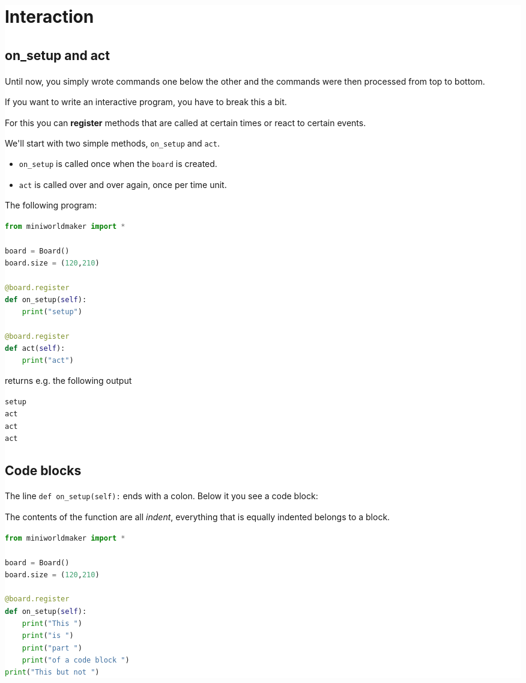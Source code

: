 # Interaction


## on_setup and act


Until now, you simply wrote commands one below the other and the commands were then processed from top to bottom.

If you want to write an interactive program, you have to break this a bit.

For this you can **register** methods that are called at certain times or react to certain events.

We'll start with two simple methods, `on_setup` and `act`.

  * `on_setup` is called once when the `board` is created.

  * `act` is called over and over again, once per time unit.

The following program:

``` python
from miniworldmaker import *

board = Board()
board.size = (120,210)

@board.register
def on_setup(self):
    print("setup")
  
@board.register
def act(self):
    print("act")
```

returns e.g. the following output

```
setup
act
act
act
```

## Code blocks
The line ``def on_setup(self):`` ends with a colon. Below it you see a code block:

The contents of the function are all *indent*, everything that is equally indented belongs to a block.

``` python
from miniworldmaker import *

board = Board()
board.size = (120,210)

@board.register
def on_setup(self):
    print("This ")
    print("is ")
    print("part ")
    print("of a code block ")
print("This but not ")
```
